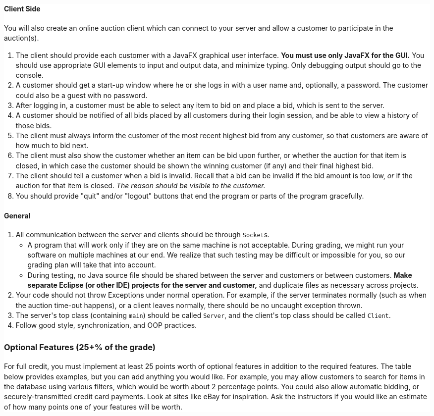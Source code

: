 #### Client Side

You will also create an online auction client which can connect to your server and allow a customer to participate in the auction(s).

1. The client should provide each customer with a JavaFX graphical user interface. **You must use only JavaFX for the GUI.** You should use appropriate GUI elements to input and output data, and minimize typing. Only debugging output should go to the console.
2. A customer should get a start-up window where he or she logs in with a user name and, optionally, a password. The customer could also be a guest with no password.
3. After logging in, a customer must be able to select any item to bid on and place a bid, which is sent to the server.
4. A customer should be notified of all bids placed by all customers during their login session, and be able to view a history of those bids.
5. The client must always inform the customer of the most recent highest bid from any customer, so that customers are aware of how much to bid next.
6. The client must also show the customer whether an item can be bid upon further, or whether the auction for that item is closed,
   in which case the customer should be shown the winning customer (if any) and their final highest bid.
7. The client should tell a customer when a bid is invalid. Recall that a bid can be invalid if the bid amount is too low, *or* if the auction for that item is closed.  *The reason should be visible to the customer.*
8. You should provide "quit" and/or "logout" buttons that end the program or parts of the program gracefully.

#### General

1. All communication between the server and clients should be through `Socket`s.
   - A program that will work only if they are on the same machine is not acceptable.
     During grading, we might run your software on multiple machines at our end.
     We realize that such testing may be difficult or impossible for you, so our grading plan will take that into account. 
   - During testing, no Java source file should be shared between the server and customers or between customers. 
     **Make separate Eclipse (or other IDE) projects for the server and customer,** and duplicate files as necessary across projects.
2. Your code should not throw Exceptions under normal operation.
   For example, if the server terminates normally (such as when the auction time-out happens),
   or a client leaves normally, there should be no uncaught exception thrown.
3. The server's top class (containing `main`) should be called `Server`, and the client's top class should be called `Client`.
4. Follow good style, synchronization, and OOP practices.

### Optional Features (25+% of the grade)

For full credit, you must implement at least 25 points worth of optional features in addition to the required features.
The table below provides examples, but you can add anything you would like.
For example, you may allow customers to search for items in the database using various filters, which would be worth about 2 percentage points.
You could also allow automatic bidding, or securely-transmitted credit card payments.
Look at sites like eBay for inspiration. Ask the instructors if you would like an estimate of how many points one of your features will be worth. 
